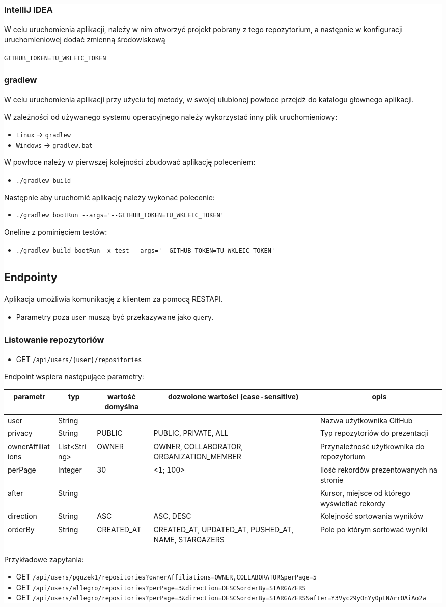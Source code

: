 
### IntelliJ IDEA
W celu uruchomienia aplikacji, należy w nim otworzyć projekt pobrany z tego repozytorium, a następnie w konfiguracji uruchomieniowej dodać zmienną środowiskową
```
GITHUB_TOKEN=TU_WKLEIC_TOKEN
```


### gradlew
W celu uruchomienia aplikacji przy użyciu tej metody, w swojej ulubionej powłoce przejdź do katalogu głownego aplikacji.

W zależności od używanego systemu operacyjnego należy wykorzystać inny plik uruchomieniowy:
* `Linux` -> `gradlew`
* `Windows` -> `gradlew.bat`

W powłoce należy w pierwszej kolejności zbudować aplikację poleceniem:
* `./gradlew build`

Następnie aby uruchomić aplikację należy wykonać polecenie:
* `./gradlew bootRun --args='--GITHUB_TOKEN=TU_WKLEIC_TOKEN'`

Oneline z pominięciem testów:
* `./gradlew build bootRun -x test --args='--GITHUB_TOKEN=TU_WKLEIC_TOKEN'`



## Endpointy
Aplikacja umożliwia komunikację z klientem za pomocą RESTAPI.
* Parametry poza `user` muszą być przekazywane jako `query`.


### Listowanie repozytoriów
* GET `/api/users/{user}/repositories`

Endpoint wspiera następujące parametry:

| parametr           | typ                | wartość domyślna | dozwolone wartości (case-sensitive)                 | opis                                          |
|--------------------|--------------------|------------------|-----------------------------------------------------|-----------------------------------------------|
| user               | String             |                  |                                                     | Nazwa użytkownika GitHub                      |
| privacy            | String             | PUBLIC           | PUBLIC, PRIVATE, ALL                                | Typ repozytoriów do prezentacji               |
| ownerAffiliations  | List&lt;String&gt; | OWNER            | OWNER, COLLABORATOR, ORGANIZATION_MEMBER            | Przynależność użytkownika do repozytorium     |
| perPage            | Integer            | 30               | &lt;1; 100&gt;                                      | Ilość rekordów prezentowanych na stronie      |
| after              | String             |                  |                                                     | Kursor, miejsce od którego wyświetlać rekordy |
| direction          | String             | ASC              | ASC, DESC                                           | Kolejność sortowania wyników                  |
| orderBy            | String             | CREATED_AT       | CREATED_AT, UPDATED_AT, PUSHED_AT, NAME, STARGAZERS | Pole po którym sortować wyniki                |

Przykładowe zapytania:
* GET `/api/users/pguzek1/repositories?ownerAffiliations=OWNER,COLLABORATOR&perPage=5`
* GET `/api/users/allegro/repositories?perPage=3&direction=DESC&orderBy=STARGAZERS`
* GET `/api/users/allegro/repositories?perPage=3&direction=DESC&orderBy=STARGAZERS&after=Y3Vyc29yOnYyOpLNArrOAiAo2w`
